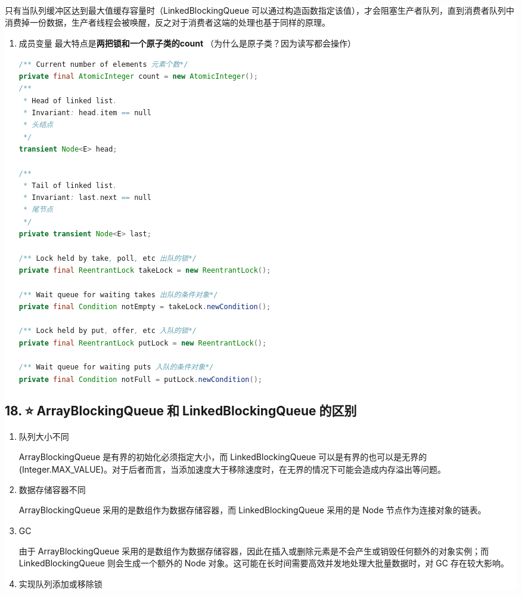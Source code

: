 只有当队列缓冲区达到最大值缓存容量时（LinkedBlockingQueue 可以通过构造函数指定该值），才会阻塞生产者队列，直到消费者队列中消费掉一份数据，生产者线程会被唤醒，反之对于消费者这端的处理也基于同样的原理。

1. 成员变量
   最大特点是**两把锁和一个原子类的count** （为什么是原子类？因为读写都会操作）

   ```java
   /** Current number of elements 元素个数*/
   private final AtomicInteger count = new AtomicInteger();
   /**
    * Head of linked list.
    * Invariant: head.item == null
    * 头结点
    */
   transient Node<E> head;
   
   /**
    * Tail of linked list.
    * Invariant: last.next == null
    * 尾节点
    */
   private transient Node<E> last;
   
   /** Lock held by take, poll, etc 出队的锁*/
   private final ReentrantLock takeLock = new ReentrantLock();
   
   /** Wait queue for waiting takes 出队的条件对象*/
   private final Condition notEmpty = takeLock.newCondition();
   
   /** Lock held by put, offer, etc 入队的锁*/
   private final ReentrantLock putLock = new ReentrantLock();
   
   /** Wait queue for waiting puts 入队的条件对象*/
   private final Condition notFull = putLock.newCondition();
   ```





## 18. ⭐️ ArrayBlockingQueue 和 LinkedBlockingQueue 的区别

1. 队列大小不同

   ArrayBlockingQueue 是有界的初始化必须指定大小，而 LinkedBlockingQueue 可以是有界的也可以是无界的(Integer.MAX_VALUE)。对于后者而言，当添加速度大于移除速度时，在无界的情况下可能会造成内存溢出等问题。

2. 数据存储容器不同

   ArrayBlockingQueue 采用的是数组作为数据存储容器，而 LinkedBlockingQueue 采用的是 Node 节点作为连接对象的链表。

3. GC

   由于 ArrayBlockingQueue 采用的是数组作为数据存储容器，因此在插入或删除元素是不会产生或销毁任何额外的对象实例；而 LinkedBlockingQueue 则会生成一个额外的 Node 对象。这可能在长时间需要高效并发地处理大批量数据时，对 GC 存在较大影响。

4. 实现队列添加或移除锁
